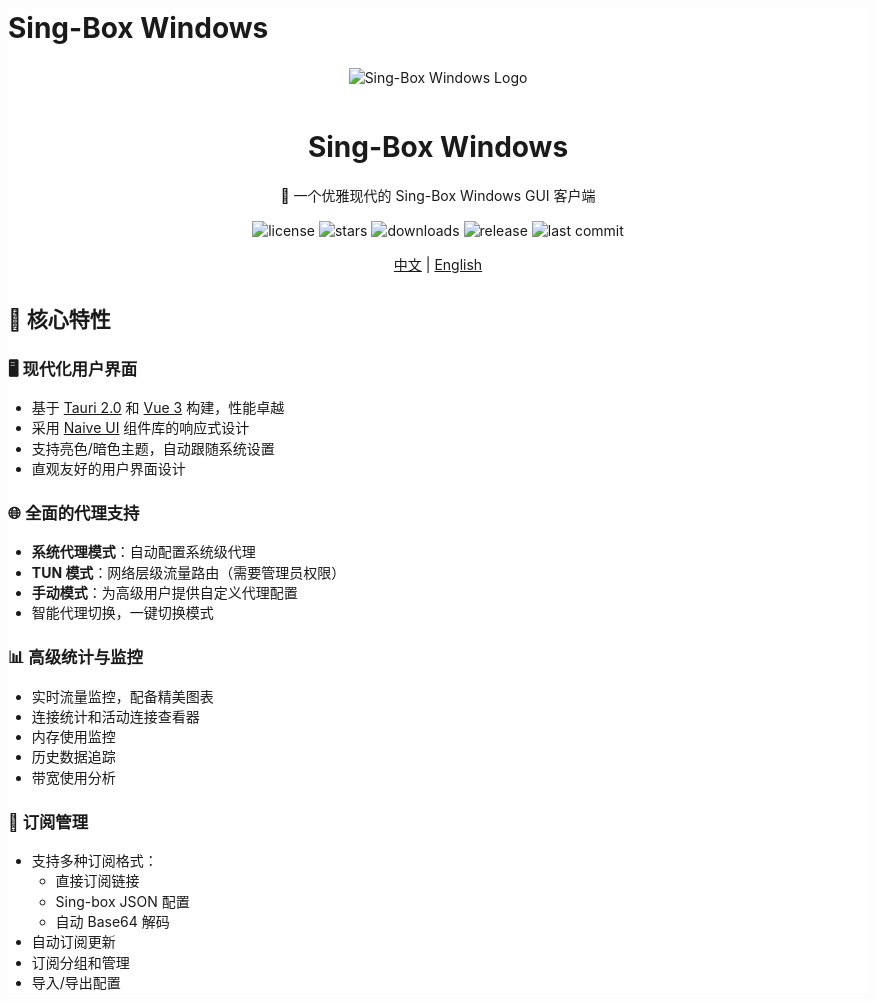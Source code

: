 # Sing-Box Windows

<div align="center">
    <img src="./src/assets/icon.png" alt="Sing-Box Windows Logo" width="128" height="128" />
    <h1>Sing-Box Windows</h1>
    <p>🚀 一个优雅现代的 Sing-Box Windows GUI 客户端</p>
    <p>
        <img src="https://img.shields.io/github/license/xinggaoya/sing-box-windows" alt="license" />
        <img src="https://img.shields.io/github/stars/xinggaoya/sing-box-windows" alt="stars" />
        <img src="https://img.shields.io/github/downloads/xinggaoya/sing-box-windows/total" alt="downloads" />
        <img src="https://img.shields.io/github/v/release/xinggaoya/sing-box-windows" alt="release" />
        <img src="https://img.shields.io/github/last-commit/xinggaoya/sing-box-windows" alt="last commit" />
    </p>
    <p>
        <a href="README.zh.md">中文</a> | 
        <a href="README.md">English</a>
    </p>
</div>

## 🎯 核心特性

### 🖥️ **现代化用户界面**

- 基于 [Tauri 2.0](https://tauri.app/) 和 [Vue 3](https://vuejs.org/) 构建，性能卓越
- 采用 [Naive UI](https://www.naiveui.com/) 组件库的响应式设计
- 支持亮色/暗色主题，自动跟随系统设置
- 直观友好的用户界面设计

### 🌐 **全面的代理支持**

- **系统代理模式**：自动配置系统级代理
- **TUN 模式**：网络层级流量路由（需要管理员权限）
- **手动模式**：为高级用户提供自定义代理配置
- 智能代理切换，一键切换模式

### 📊 **高级统计与监控**

- 实时流量监控，配备精美图表
- 连接统计和活动连接查看器
- 内存使用监控
- 历史数据追踪
- 带宽使用分析

### 🔄 **订阅管理**

- 支持多种订阅格式：
  - 直接订阅链接
  - Sing-box JSON 配置
  - 自动 Base64 解码
- 自动订阅更新
- 订阅分组和管理
- 导入/导出配置
